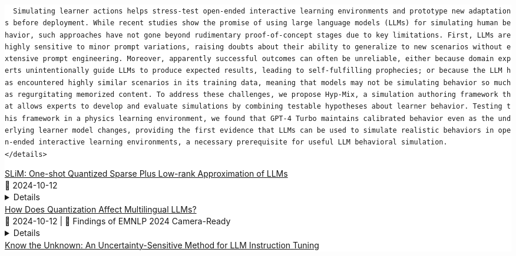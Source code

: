       Simulating learner actions helps stress-test open-ended interactive learning environments and prototype new adaptations before deployment. While recent studies show the promise of using large language models (LLMs) for simulating human behavior, such approaches have not gone beyond rudimentary proof-of-concept stages due to key limitations. First, LLMs are highly sensitive to minor prompt variations, raising doubts about their ability to generalize to new scenarios without extensive prompt engineering. Moreover, apparently successful outcomes can often be unreliable, either because domain experts unintentionally guide LLMs to produce expected results, leading to self-fulfilling prophecies; or because the LLM has encountered highly similar scenarios in its training data, meaning that models may not be simulating behavior so much as regurgitating memorized content. To address these challenges, we propose Hyp-Mix, a simulation authoring framework that allows experts to develop and evaluate simulations by combining testable hypotheses about learner behavior. Testing this framework in a physics learning environment, we found that GPT-4 Turbo maintains calibrated behavior even as the underlying learner model changes, providing the first evidence that LLMs can be used to simulate realistic behaviors in open-ended interactive learning environments, a necessary prerequisite for useful LLM behavioral simulation.
    </details>
</div>
<div class="paper-card">
    <div class="paper-title"><a href="http://arxiv.org/abs/2410.09615v1">SLiM: One-shot Quantized Sparse Plus Low-rank Approximation of LLMs</a></div>
    <div class="paper-meta">
      📅 2024-10-12
    </div>
    <details class="paper-abstract">
      Large Language Models (LLMs) have revolutionized natural language understanding and generation tasks but suffer from high memory consumption and slow inference times due to their large parameter sizes. Traditional model compression techniques, such as quantization and pruning, mitigate these issues but often require retraining to maintain accuracy, which is computationally expensive. This paper introduces SLiM, a novel approach for compressing LLMs using a one-shot Quantized Sparse Plus Low-rank Approximation. SLiM eliminates the need for costly retraining by combining a symmetric quantization method (SLiM-Quant) with a saliency-based low-rank approximation. Our method reduces quantization error while leveraging sparse representations compatible with accelerated hardware architectures. Additionally, we propose a parameter-efficient fine-tuning recipe that significantly reduces overhead compared to conventional quantization-aware training. SLiM achieves up to a 5.4% improvement in model accuracy for sparsity patterns like 2:4, and the fine-tuning step further enhances accuracy by up to 5.8%, demonstrating state-of-the-art performance. This work provides a pathway for efficiently deploying large models in memory-constrained environments without compromising accuracy.
    </details>
</div>
<div class="paper-card">
    <div class="paper-title"><a href="http://arxiv.org/abs/2407.03211v2">How Does Quantization Affect Multilingual LLMs?</a></div>
    <div class="paper-meta">
      📅 2024-10-12
      | 💬 Findings of EMNLP 2024 Camera-Ready
    </div>
    <details class="paper-abstract">
      Quantization techniques are widely used to improve inference speed and deployment of large language models. While a wide body of work examines the impact of quantization on LLMs in English, none have evaluated across languages. We conduct a thorough analysis of quantized multilingual LLMs, focusing on performance across languages and at varying scales. We use automatic benchmarks, LLM-as-a-Judge, and human evaluation, finding that (1) harmful effects of quantization are apparent in human evaluation, which automatic metrics severely underestimate: a 1.7% average drop in Japanese across automatic tasks corresponds to a 16.0% drop reported by human evaluators on realistic prompts; (2) languages are disparately affected by quantization, with non-Latin script languages impacted worst; and (3) challenging tasks like mathematical reasoning degrade fastest. As the ability to serve low-compute models is critical for wide global adoption of NLP technologies, our results urge consideration of multilingual performance as a key evaluation criterion for efficient models.
    </details>
</div>
<div class="paper-card">
    <div class="paper-title"><a href="http://arxiv.org/abs/2406.10099v2">Know the Unknown: An Uncertainty-Sensitive Method for LLM Instruction Tuning</a></div>